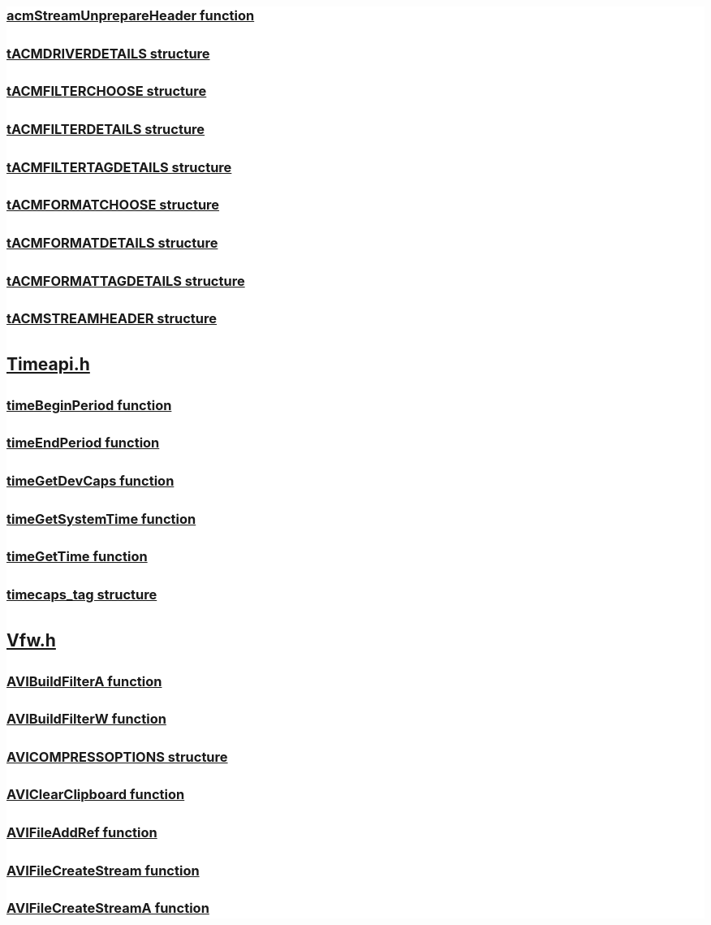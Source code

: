 ### [acmStreamUnprepareHeader function](../msacm/nf-msacm-acmstreamunprepareheader.md)
### [tACMDRIVERDETAILS structure](../msacm/ns-msacm-tacmdriverdetails.md)
### [tACMFILTERCHOOSE structure](../msacm/ns-msacm-tacmfilterchoose.md)
### [tACMFILTERDETAILS structure](../msacm/ns-msacm-tacmfilterdetails.md)
### [tACMFILTERTAGDETAILS structure](../msacm/ns-msacm-tacmfiltertagdetails.md)
### [tACMFORMATCHOOSE structure](../msacm/ns-msacm-tacmformatchoose.md)
### [tACMFORMATDETAILS structure](../msacm/ns-msacm-tacmformatdetails.md)
### [tACMFORMATTAGDETAILS structure](../msacm/ns-msacm-tacmformattagdetails.md)
### [tACMSTREAMHEADER structure](../msacm/ns-msacm-tacmstreamheader.md)
## [Timeapi.h](../timeapi/index.md)
### [timeBeginPeriod function](../timeapi/nf-timeapi-timebeginperiod.md)
### [timeEndPeriod function](../timeapi/nf-timeapi-timeendperiod.md)
### [timeGetDevCaps function](../timeapi/nf-timeapi-timegetdevcaps.md)
### [timeGetSystemTime function](../timeapi/nf-timeapi-timegetsystemtime.md)
### [timeGetTime function](../timeapi/nf-timeapi-timegettime.md)
### [timecaps_tag structure](../timeapi/ns-timeapi-timecaps_tag.md)
## [Vfw.h](../vfw/index.md)
### [AVIBuildFilterA function](../vfw/nf-vfw-avibuildfiltera.md)
### [AVIBuildFilterW function](../vfw/nf-vfw-avibuildfilterw.md)
### [AVICOMPRESSOPTIONS structure](../vfw/ns-vfw-avicompressoptions.md)
### [AVIClearClipboard function](../vfw/nf-vfw-aviclearclipboard.md)
### [AVIFileAddRef function](../vfw/nf-vfw-avifileaddref.md)
### [AVIFileCreateStream function](../vfw/nf-vfw-avifilecreatestream.md)
### [AVIFileCreateStreamA function](../vfw/nf-vfw-avifilecreatestreama.md)